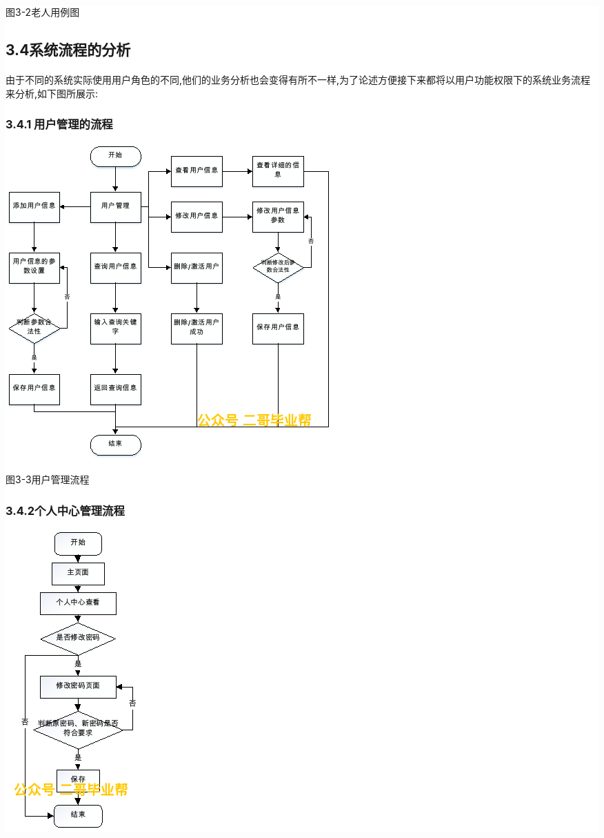 图3-2老人用例图
## 3.4系统流程的分析
由于不同的系统实际使用用户角色的不同,他们的业务分析也会变得有所不一样,为了论述方便接下来都将以用户功能权限下的系统业务流程来分析,如下图所展示:
### 3.4.1 用户管理的流程
![](/md/blog.005.png)

图3-3用户管理流程

### 3.4.2个人中心管理流程

![](/md/blog.006.png)
